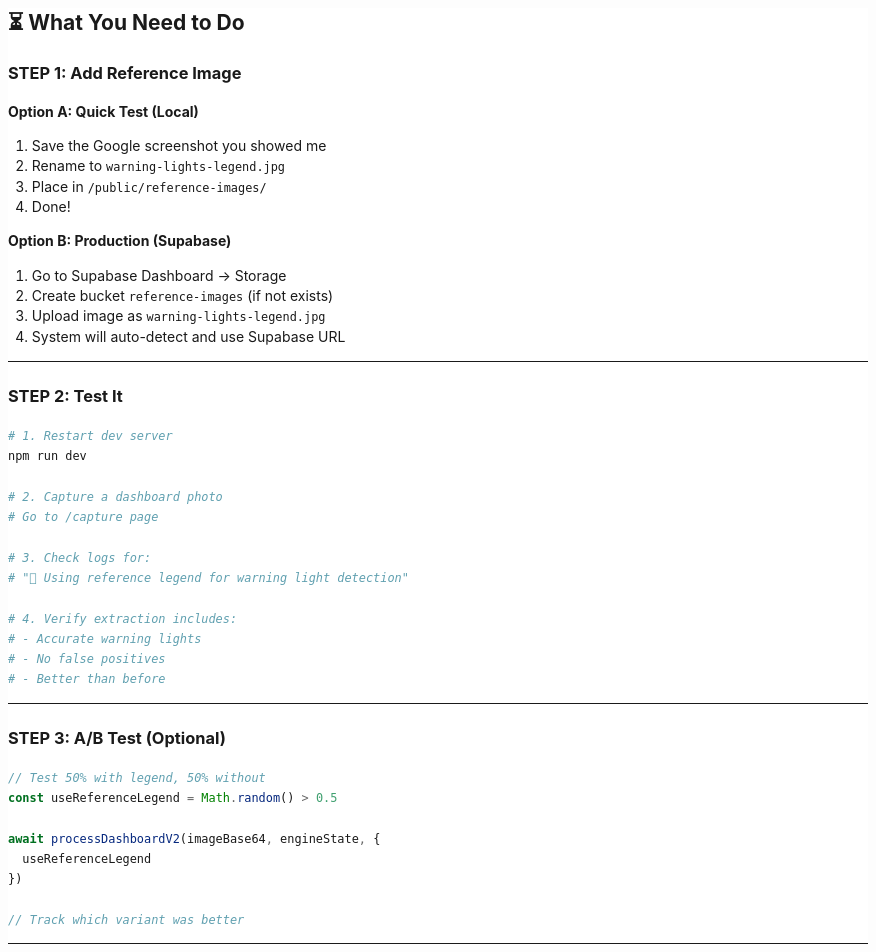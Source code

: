 
## ⏳ **What You Need to Do**

### **STEP 1: Add Reference Image**

**Option A: Quick Test (Local)**
1. Save the Google screenshot you showed me
2. Rename to `warning-lights-legend.jpg`
3. Place in `/public/reference-images/`
4. Done!

**Option B: Production (Supabase)**
1. Go to Supabase Dashboard → Storage
2. Create bucket `reference-images` (if not exists)
3. Upload image as `warning-lights-legend.jpg`
4. System will auto-detect and use Supabase URL

---

### **STEP 2: Test It**

```bash
# 1. Restart dev server
npm run dev

# 2. Capture a dashboard photo
# Go to /capture page

# 3. Check logs for:
# "📖 Using reference legend for warning light detection"

# 4. Verify extraction includes:
# - Accurate warning lights
# - No false positives
# - Better than before
```

---

### **STEP 3: A/B Test (Optional)**

```typescript
// Test 50% with legend, 50% without
const useReferenceLegend = Math.random() > 0.5

await processDashboardV2(imageBase64, engineState, {
  useReferenceLegend
})

// Track which variant was better
```

---
